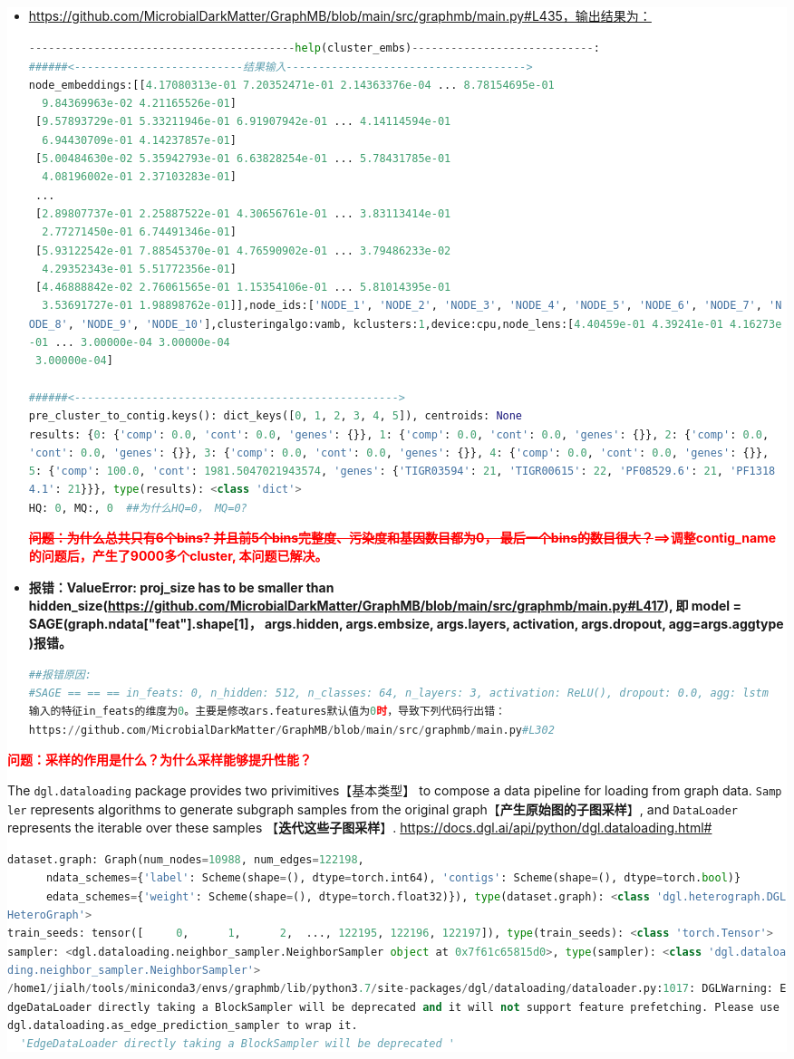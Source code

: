 -   https://github.com/MicrobialDarkMatter/GraphMB/blob/main/src/graphmb/main.py#L435，输出结果为：

    ```python
    -----------------------------------------help(cluster_embs)----------------------------:
    ######<--------------------------结果输入------------------------------------->
    node_embeddings:[[4.17080313e-01 7.20352471e-01 2.14363376e-04 ... 8.78154695e-01
      9.84369963e-02 4.21165526e-01]
     [9.57893729e-01 5.33211946e-01 6.91907942e-01 ... 4.14114594e-01
      6.94430709e-01 4.14237857e-01]
     [5.00484630e-02 5.35942793e-01 6.63828254e-01 ... 5.78431785e-01
      4.08196002e-01 2.37103283e-01]
     ...
     [2.89807737e-01 2.25887522e-01 4.30656761e-01 ... 3.83113414e-01
      2.77271450e-01 6.74491346e-01]
     [5.93122542e-01 7.88545370e-01 4.76590902e-01 ... 3.79486233e-02
      4.29352343e-01 5.51772356e-01]
     [4.46888842e-02 2.76061565e-01 1.15354106e-01 ... 5.81014395e-01
      3.53691727e-01 1.98898762e-01]],node_ids:['NODE_1', 'NODE_2', 'NODE_3', 'NODE_4', 'NODE_5', 'NODE_6', 'NODE_7', 'NODE_8', 'NODE_9', 'NODE_10'],clusteringalgo:vamb, kclusters:1,device:cpu,node_lens:[4.40459e-01 4.39241e-01 4.16273e-01 ... 3.00000e-04 3.00000e-04
     3.00000e-04]
    
    ######<-------------------------------------------------->
    pre_cluster_to_contig.keys(): dict_keys([0, 1, 2, 3, 4, 5]), centroids: None
    results: {0: {'comp': 0.0, 'cont': 0.0, 'genes': {}}, 1: {'comp': 0.0, 'cont': 0.0, 'genes': {}}, 2: {'comp': 0.0, 'cont': 0.0, 'genes': {}}, 3: {'comp': 0.0, 'cont': 0.0, 'genes': {}}, 4: {'comp': 0.0, 'cont': 0.0, 'genes': {}}, 5: {'comp': 100.0, 'cont': 1981.5047021943574, 'genes': {'TIGR03594': 21, 'TIGR00615': 22, 'PF08529.6': 21, 'PF13184.1': 21}}}, type(results): <class 'dict'>
    HQ: 0, MQ:, 0  ##为什么HQ=0， MQ=0?
    ```

    <font color="red">**~~问题：为什么总共只有6个bins? 并且前5个bins完整度、污染度和基因数目都为0， 最后一个bins的数目很大？~~==>调整contig_name的问题后，产生了9000多个cluster, 本问题已解决。**</font>

-   **报错：ValueError: proj_size has to be smaller than hidden_size(https://github.com/MicrobialDarkMatter/GraphMB/blob/main/src/graphmb/main.py#L417), 即 model = SAGE(graph.ndata["feat"].shape[1]， args.hidden, args.embsize,  args.layers,  activation,  args.dropout, agg=args.aggtype )报错。**

    ```python
    ##报错原因:
    #SAGE == == == in_feats: 0, n_hidden: 512, n_classes: 64, n_layers: 3, activation: ReLU(), dropout: 0.0, agg: lstm
    输入的特征in_feats的维度为0。主要是修改ars.features默认值为0时，导致下列代码行出错：
    https://github.com/MicrobialDarkMatter/GraphMB/blob/main/src/graphmb/main.py#L302
    ```

<font color="red">**问题：采样的作用是什么？为什么采样能够提升性能？**</font>

The `dgl.dataloading` package provides two privimitives【基本类型】 to compose a data pipeline for loading from graph data. `Sampler` represents algorithms to generate subgraph samples from the original graph【**产生原始图的子图采样**】, and `DataLoader` represents the iterable over these samples 【**迭代这些子图采样**】. https://docs.dgl.ai/api/python/dgl.dataloading.html#

```python
dataset.graph: Graph(num_nodes=10988, num_edges=122198,
      ndata_schemes={'label': Scheme(shape=(), dtype=torch.int64), 'contigs': Scheme(shape=(), dtype=torch.bool)}
      edata_schemes={'weight': Scheme(shape=(), dtype=torch.float32)}), type(dataset.graph): <class 'dgl.heterograph.DGLHeteroGraph'>
train_seeds: tensor([     0,      1,      2,  ..., 122195, 122196, 122197]), type(train_seeds): <class 'torch.Tensor'>
sampler: <dgl.dataloading.neighbor_sampler.NeighborSampler object at 0x7f61c65815d0>, type(sampler): <class 'dgl.dataloading.neighbor_sampler.NeighborSampler'>
/home1/jialh/tools/miniconda3/envs/graphmb/lib/python3.7/site-packages/dgl/dataloading/dataloader.py:1017: DGLWarning: EdgeDataLoader directly taking a BlockSampler will be deprecated and it will not support feature prefetching. Please use dgl.dataloading.as_edge_prediction_sampler to wrap it.
  'EdgeDataLoader directly taking a BlockSampler will be deprecated '
```
